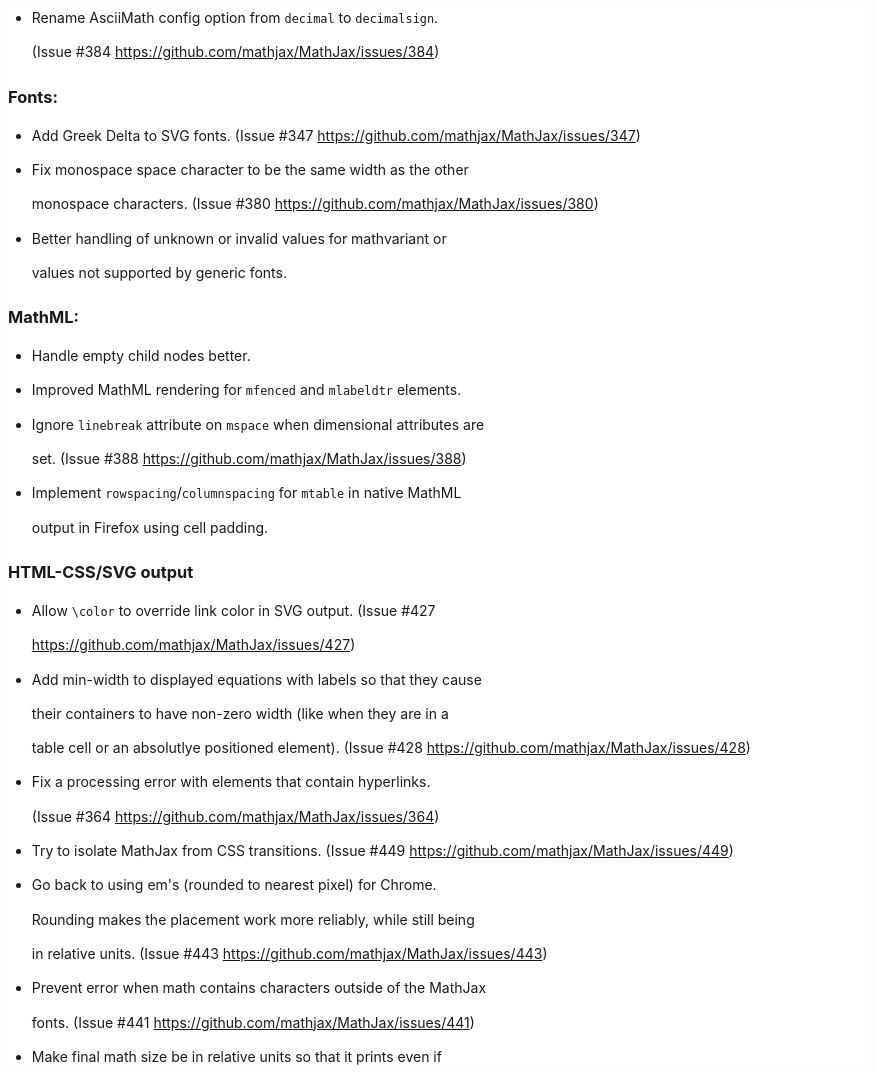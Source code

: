 *   Rename AsciiMath config option from `decimal` to `decimalsign`.

    (Issue #384 https://github.com/mathjax/MathJax/issues/384)

### Fonts:

*   Add Greek Delta to SVG fonts. (Issue #347 https://github.com/mathjax/MathJax/issues/347)

*   Fix monospace space character to be the same width as the other

    monospace characters.  (Issue #380 https://github.com/mathjax/MathJax/issues/380)

*   Better handling of unknown or invalid values for mathvariant or

    values not supported by generic fonts.

### MathML:

*   Handle empty child nodes better.

*   Improved MathML rendering for `mfenced` and `mlabeldtr` elements.

*   Ignore `linebreak` attribute on `mspace` when dimensional attributes are

    set. (Issue #388 https://github.com/mathjax/MathJax/issues/388)

*   Implement `rowspacing`/`columnspacing` for `mtable` in native MathML

    output in Firefox using cell padding.

### HTML-CSS/SVG output

*   Allow `\color` to override link color in SVG output.  (Issue #427

    https://github.com/mathjax/MathJax/issues/427)

*   Add min-width to displayed equations with labels so that they cause

    their containers to have non-zero width (like when they are in a

    table cell or an absolutlye positioned element).  (Issue #428 https://github.com/mathjax/MathJax/issues/428)

*   Fix a processing error with elements that contain hyperlinks.

    (Issue #364 https://github.com/mathjax/MathJax/issues/364)

*   Try to isolate MathJax from CSS transitions.  (Issue #449 https://github.com/mathjax/MathJax/issues/449)

*   Go back to using em's (rounded to nearest pixel) for Chrome.

    Rounding makes the placement work more reliably, while still being

    in relative units.  (Issue #443 https://github.com/mathjax/MathJax/issues/443)

*   Prevent error when math contains characters outside of the MathJax

    fonts.  (Issue #441 https://github.com/mathjax/MathJax/issues/441)

*   Make final math size be in relative units so that it prints even if
